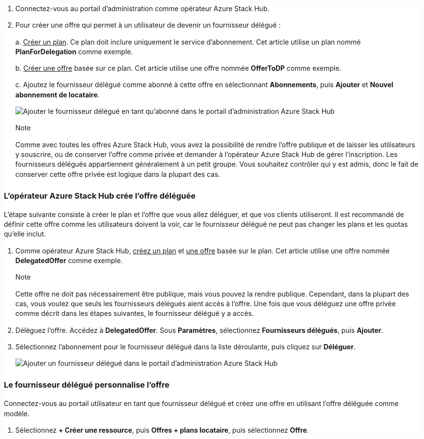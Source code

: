 1. Connectez-vous au portail d’administration comme opérateur Azure Stack Hub.

1. Pour créer une offre qui permet à un utilisateur de devenir un fournisseur délégué :

   a.  [Créer un plan](azure-stack-create-plan.md).
       Ce plan doit inclure uniquement le service d’abonnement. Cet article utilise un plan nommé **PlanForDelegation** comme exemple.

   b.  [Créer une offre](azure-stack-create-offer.md) basée sur ce plan. Cet article utilise une offre nommée **OfferToDP** comme exemple.

   c.  Ajoutez le fournisseur délégué comme abonné à cette offre en sélectionnant **Abonnements**, puis **Ajouter** et **Nouvel abonnement de locataire**.

   ![Ajouter le fournisseur délégué en tant qu’abonné dans le portail d’administration Azure Stack Hub](media/azure-stack-delegated-provider/image3.png)

   > [!NOTE]
   > Comme avec toutes les offres Azure Stack Hub, vous avez la possibilité de rendre l’offre publique et de laisser les utilisateurs y souscrire, ou de conserver l’offre comme privée et demander à l’opérateur Azure Stack Hub de gérer l’inscription. Les fournisseurs délégués appartiennent généralement à un petit groupe. Vous souhaitez contrôler qui y est admis, donc le fait de conserver cette offre privée est logique dans la plupart des cas.

### <a name="azure-stack-hub-operator-creates-the-delegated-offer"></a>L’opérateur Azure Stack Hub crée l’offre déléguée

L’étape suivante consiste à créer le plan et l’offre que vous allez déléguer, et que vos clients utiliseront. Il est recommandé de définir cette offre comme les utilisateurs doivent la voir, car le fournisseur délégué ne peut pas changer les plans et les quotas qu’elle inclut.

1. Comme opérateur Azure Stack Hub, [créez un plan](azure-stack-create-plan.md) et [une offre](azure-stack-create-offer.md) basée sur le plan. Cet article utilise une offre nommée **DelegatedOffer** comme exemple.

   > [!NOTE]
   > Cette offre ne doit pas nécessairement être publique, mais vous pouvez la rendre publique. Cependant, dans la plupart des cas, vous voulez que seuls les fournisseurs délégués aient accès à l’offre. Une fois que vous déléguez une offre privée comme décrit dans les étapes suivantes, le fournisseur délégué y a accès.

2. Déléguez l’offre. Accédez à **DelegatedOffer**. Sous **Paramètres**, sélectionnez **Fournisseurs délégués**, puis **Ajouter**.

3. Sélectionnez l’abonnement pour le fournisseur délégué dans la liste déroulante, puis cliquez sur **Déléguer**.

   ![Ajouter un fournisseur délégué dans le portail d’administration Azure Stack Hub](media/azure-stack-delegated-provider/image4.png)

### <a name="delegated-provider-customizes-the-offer"></a>Le fournisseur délégué personnalise l’offre

Connectez-vous au portail utilisateur en tant que fournisseur délégué et créez une offre en utilisant l’offre déléguée comme modèle.

1. Sélectionnez **+ Créer une ressource**, puis **Offres + plans locataire**, puis sélectionnez **Offre**.
